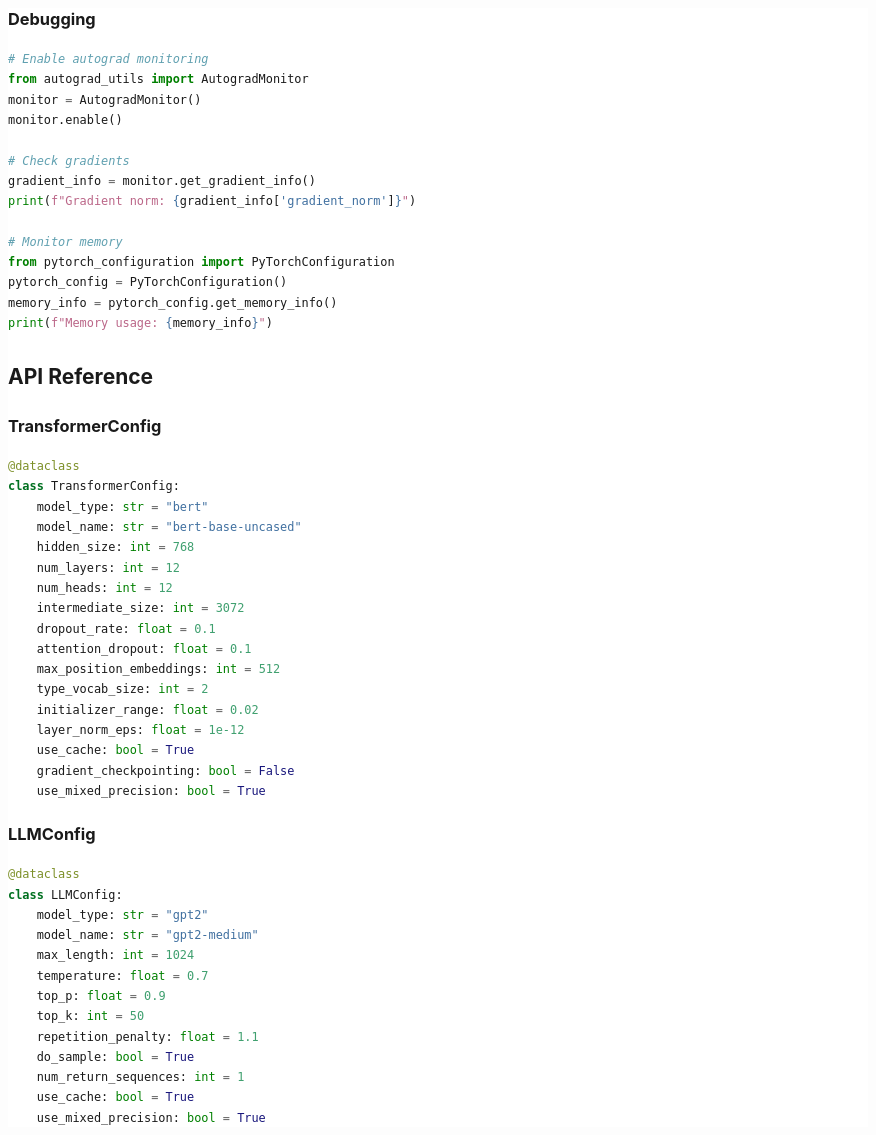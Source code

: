### Debugging

```python
# Enable autograd monitoring
from autograd_utils import AutogradMonitor
monitor = AutogradMonitor()
monitor.enable()

# Check gradients
gradient_info = monitor.get_gradient_info()
print(f"Gradient norm: {gradient_info['gradient_norm']}")

# Monitor memory
from pytorch_configuration import PyTorchConfiguration
pytorch_config = PyTorchConfiguration()
memory_info = pytorch_config.get_memory_info()
print(f"Memory usage: {memory_info}")
```

## API Reference

### TransformerConfig

```python
@dataclass
class TransformerConfig:
    model_type: str = "bert"
    model_name: str = "bert-base-uncased"
    hidden_size: int = 768
    num_layers: int = 12
    num_heads: int = 12
    intermediate_size: int = 3072
    dropout_rate: float = 0.1
    attention_dropout: float = 0.1
    max_position_embeddings: int = 512
    type_vocab_size: int = 2
    initializer_range: float = 0.02
    layer_norm_eps: float = 1e-12
    use_cache: bool = True
    gradient_checkpointing: bool = False
    use_mixed_precision: bool = True
```

### LLMConfig

```python
@dataclass
class LLMConfig:
    model_type: str = "gpt2"
    model_name: str = "gpt2-medium"
    max_length: int = 1024
    temperature: float = 0.7
    top_p: float = 0.9
    top_k: int = 50
    repetition_penalty: float = 1.1
    do_sample: bool = True
    num_return_sequences: int = 1
    use_cache: bool = True
    use_mixed_precision: bool = True
```
